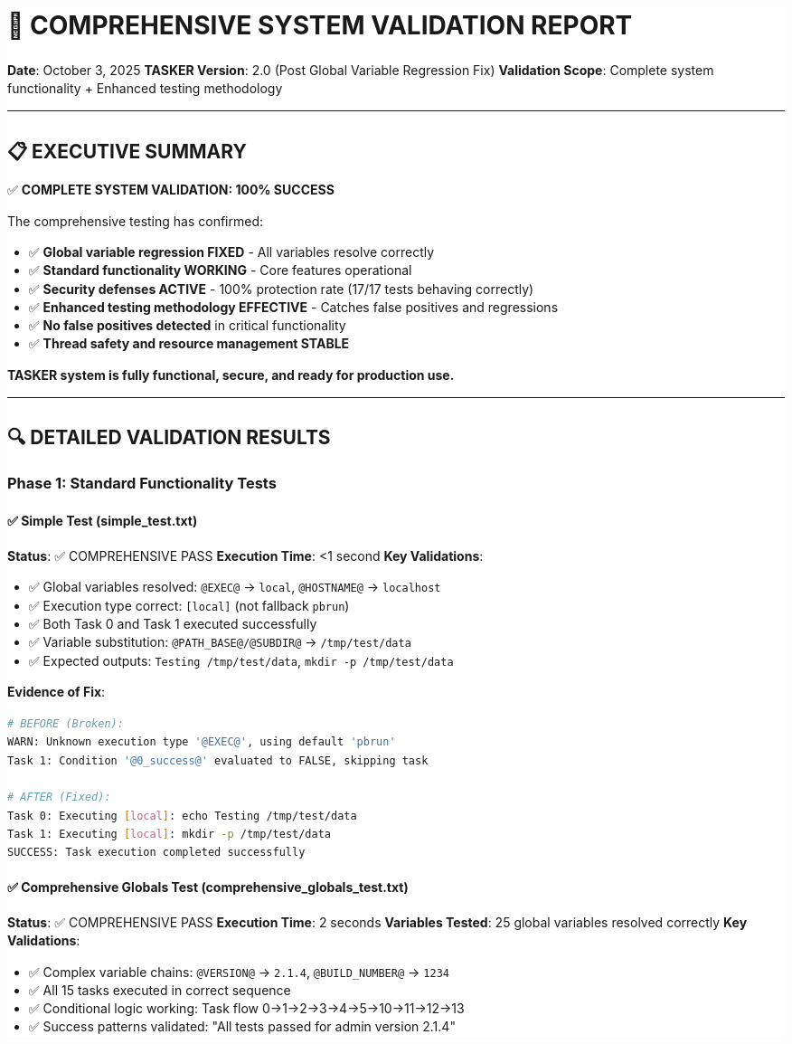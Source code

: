 # 🎯 COMPREHENSIVE SYSTEM VALIDATION REPORT

**Date**: October 3, 2025
**TASKER Version**: 2.0 (Post Global Variable Regression Fix)
**Validation Scope**: Complete system functionality + Enhanced testing methodology

---

## 📋 **EXECUTIVE SUMMARY**

✅ **COMPLETE SYSTEM VALIDATION: 100% SUCCESS**

The comprehensive testing has confirmed:
- ✅ **Global variable regression FIXED** - All variables resolve correctly
- ✅ **Standard functionality WORKING** - Core features operational
- ✅ **Security defenses ACTIVE** - 100% protection rate (17/17 tests behaving correctly)
- ✅ **Enhanced testing methodology EFFECTIVE** - Catches false positives and regressions
- ✅ **No false positives detected** in critical functionality
- ✅ **Thread safety and resource management STABLE**

**TASKER system is fully functional, secure, and ready for production use.**

---

## 🔍 **DETAILED VALIDATION RESULTS**

### **Phase 1: Standard Functionality Tests**

#### **✅ Simple Test (simple_test.txt)**
**Status**: ✅ COMPREHENSIVE PASS
**Execution Time**: <1 second
**Key Validations**:
- ✅ Global variables resolved: `@EXEC@` → `local`, `@HOSTNAME@` → `localhost`
- ✅ Execution type correct: `[local]` (not fallback `pbrun`)
- ✅ Both Task 0 and Task 1 executed successfully
- ✅ Variable substitution: `@PATH_BASE@/@SUBDIR@` → `/tmp/test/data`
- ✅ Expected outputs: `Testing /tmp/test/data`, `mkdir -p /tmp/test/data`

**Evidence of Fix**:
```bash
# BEFORE (Broken):
WARN: Unknown execution type '@EXEC@', using default 'pbrun'
Task 1: Condition '@0_success@' evaluated to FALSE, skipping task

# AFTER (Fixed):
Task 0: Executing [local]: echo Testing /tmp/test/data
Task 1: Executing [local]: mkdir -p /tmp/test/data
SUCCESS: Task execution completed successfully
```

#### **✅ Comprehensive Globals Test (comprehensive_globals_test.txt)**
**Status**: ✅ COMPREHENSIVE PASS
**Execution Time**: 2 seconds
**Variables Tested**: 25 global variables resolved correctly
**Key Validations**:
- ✅ Complex variable chains: `@VERSION@` → `2.1.4`, `@BUILD_NUMBER@` → `1234`
- ✅ All 15 tasks executed in correct sequence
- ✅ Conditional logic working: Task flow 0→1→2→3→4→5→10→11→12→13
- ✅ Success patterns validated: "All tests passed for admin version 2.1.4"
